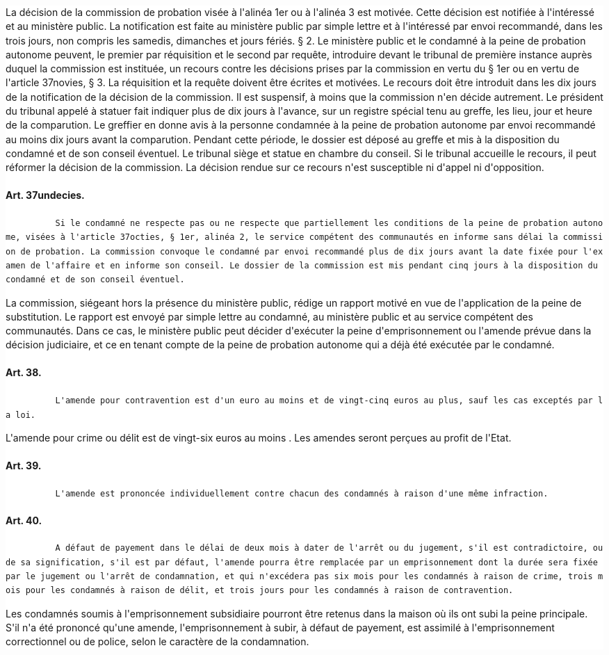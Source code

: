    La décision de la commission de probation visée à l'alinéa 1er ou à l'alinéa 3 est motivée. Cette décision est notifiée à l'intéressé et au ministère public. La notification est faite au ministère public par simple lettre et à l'intéressé par envoi recommandé, dans les trois jours, non compris les samedis, dimanches et jours fériés.
   § 2. Le ministère public et le condamné à la peine de probation autonome peuvent, le premier par réquisition et le second par requête, introduire devant le tribunal de première instance auprès duquel la commission est instituée, un recours contre les décisions prises par la commission en vertu du § 1er ou en vertu de l'article 37novies, § 3.
   La réquisition et la requête doivent être écrites et motivées. Le recours doit être introduit dans les dix jours de la notification de la décision de la commission. Il est suspensif, à moins que la commission n'en décide autrement.
   Le président du tribunal appelé à statuer fait indiquer plus de dix jours à l'avance, sur un registre spécial tenu au greffe, les lieu, jour et heure de la comparution. Le greffier en donne avis à la personne condamnée à la peine de probation autonome par envoi recommandé au moins dix jours avant la comparution. Pendant cette période, le dossier est déposé au greffe et mis à la disposition du condamné et de son conseil éventuel. Le tribunal siège et statue en chambre du conseil.
   Si le tribunal accueille le recours, il peut réformer la décision de la commission.
   La décision rendue sur ce recours n'est susceptible ni d'appel ni d'opposition.

  #### Art. 37undecies.
              Si le condamné ne respecte pas ou ne respecte que partiellement les conditions de la peine de probation autonome, visées à l'article 37octies, § 1er, alinéa 2, le service compétent des communautés en informe sans délai la commission de probation. La commission convoque le condamné par envoi recommandé plus de dix jours avant la date fixée pour l'examen de l'affaire et en informe son conseil. Le dossier de la commission est mis pendant cinq jours à la disposition du condamné et de son conseil éventuel.
   La commission, siégeant hors la présence du ministère public, rédige un rapport motivé en vue de l'application de la peine de substitution.
   Le rapport est envoyé par simple lettre au condamné, au ministère public et au service compétent des communautés.
   Dans ce cas, le ministère public peut décider d'exécuter la peine d'emprisonnement ou l'amende prévue dans la décision judiciaire, et ce en tenant compte de la peine de probation autonome qui a déjà été exécutée par le condamné.

  #### Art. 38. 
              L'amende pour contravention est d'un euro au moins et de vingt-cinq euros au plus, sauf les cas exceptés par la loi.
  L'amende pour crime ou délit est de vingt-six euros au moins  .
  Les amendes seront perçues au profit de l'Etat.

  #### Art. 39. 
              L'amende est prononcée individuellement contre chacun des condamnés à raison d'une même infraction.

  #### Art. 40. 
              A défaut de payement dans le délai de deux mois à dater de l'arrêt ou du jugement, s'il est contradictoire, ou de sa signification, s'il est par défaut, l'amende pourra être remplacée par un emprisonnement dont la durée sera fixée par le jugement ou l'arrêt de condamnation, et qui n'excédera pas six mois pour les condamnés à raison de crime, trois mois pour les condamnés à raison de délit, et trois jours pour les condamnés à raison de contravention.
  Les condamnés soumis à l'emprisonnement subsidiaire pourront être retenus dans la maison où ils ont subi la peine principale.
  S'il n'a été prononcé qu'une amende, l'emprisonnement à subir, à défaut de payement, est assimilé à l'emprisonnement correctionnel ou de police, selon le caractère de la condamnation.

